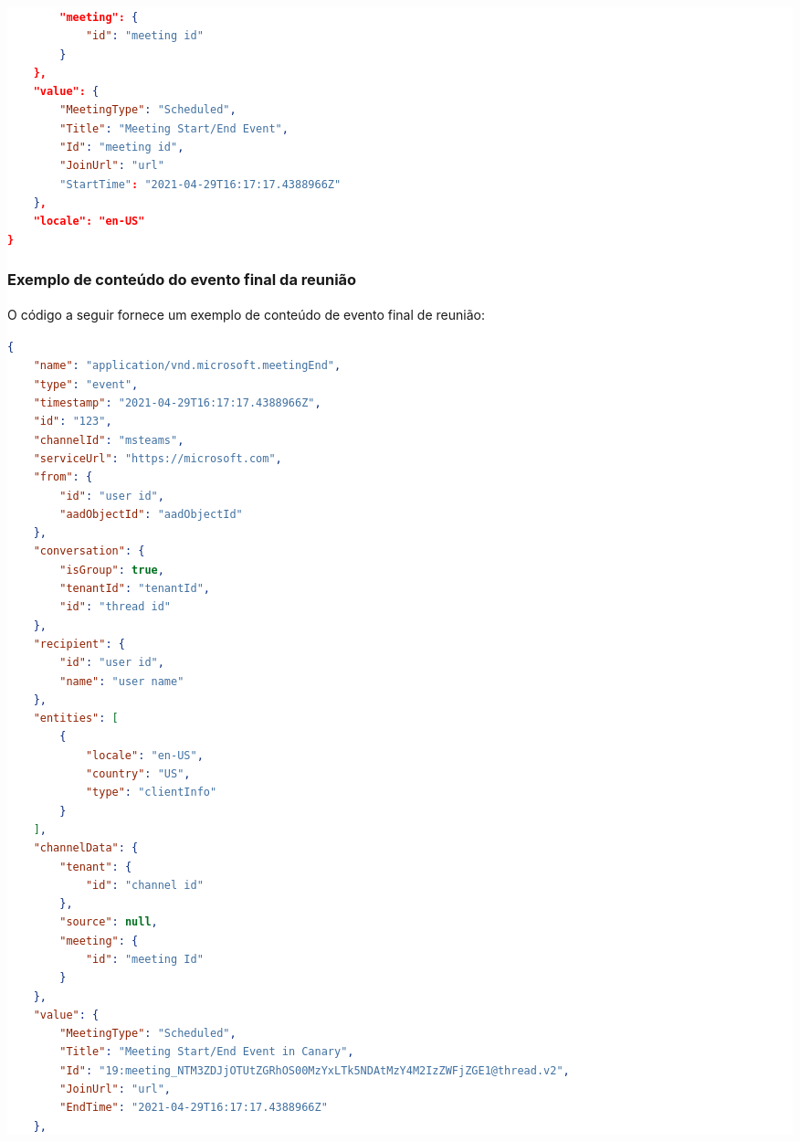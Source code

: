 ```json
        "meeting": { 
            "id": "meeting id" 
        } 
    }, 
    "value": { 
        "MeetingType": "Scheduled", 
        "Title": "Meeting Start/End Event", 
        "Id": "meeting id", 
        "JoinUrl": "url" 
        "StartTime": "2021-04-29T16:17:17.4388966Z" 
    }, 
    "locale": "en-US" 
}
```

### <a name="example-of-meeting-end-event-payload"></a>Exemplo de conteúdo do evento final da reunião

O código a seguir fornece um exemplo de conteúdo de evento final de reunião:

```json
{ 
    "name": "application/vnd.microsoft.meetingEnd", 
    "type": "event", 
    "timestamp": "2021-04-29T16:17:17.4388966Z", 
    "id": "123", 
    "channelId": "msteams", 
    "serviceUrl": "https://microsoft.com", 
    "from": { 
        "id": "user id", 
        "aadObjectId": "aadObjectId" 
    }, 
    "conversation": { 
        "isGroup": true, 
        "tenantId": "tenantId", 
        "id": "thread id" 
    }, 
    "recipient": { 
        "id": "user id", 
        "name": "user name" 
    }, 
    "entities": [ 
        { 
            "locale": "en-US", 
            "country": "US", 
            "type": "clientInfo" 
        } 
    ], 
    "channelData": { 
        "tenant": { 
            "id": "channel id" 
        }, 
        "source": null, 
        "meeting": { 
            "id": "meeting Id" 
        } 
    }, 
    "value": { 
        "MeetingType": "Scheduled", 
        "Title": "Meeting Start/End Event in Canary", 
        "Id": "19:meeting_NTM3ZDJjOTUtZGRhOS00MzYxLTk5NDAtMzY4M2IzZWFjZGE1@thread.v2", 
        "JoinUrl": "url", 
        "EndTime": "2021-04-29T16:17:17.4388966Z" 
    }, 
```